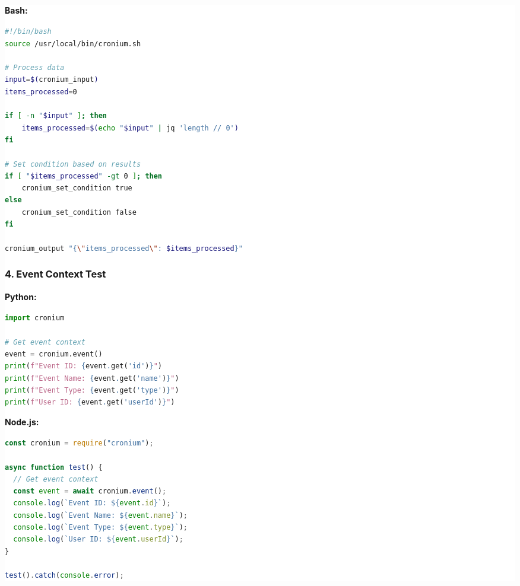 
**Bash:**

```bash
#!/bin/bash
source /usr/local/bin/cronium.sh

# Process data
input=$(cronium_input)
items_processed=0

if [ -n "$input" ]; then
    items_processed=$(echo "$input" | jq 'length // 0')
fi

# Set condition based on results
if [ "$items_processed" -gt 0 ]; then
    cronium_set_condition true
else
    cronium_set_condition false
fi

cronium_output "{\"items_processed\": $items_processed}"
```

### 4. Event Context Test

**Python:**

```python
import cronium

# Get event context
event = cronium.event()
print(f"Event ID: {event.get('id')}")
print(f"Event Name: {event.get('name')}")
print(f"Event Type: {event.get('type')}")
print(f"User ID: {event.get('userId')}")
```

**Node.js:**

```javascript
const cronium = require("cronium");

async function test() {
  // Get event context
  const event = await cronium.event();
  console.log(`Event ID: ${event.id}`);
  console.log(`Event Name: ${event.name}`);
  console.log(`Event Type: ${event.type}`);
  console.log(`User ID: ${event.userId}`);
}

test().catch(console.error);
```
